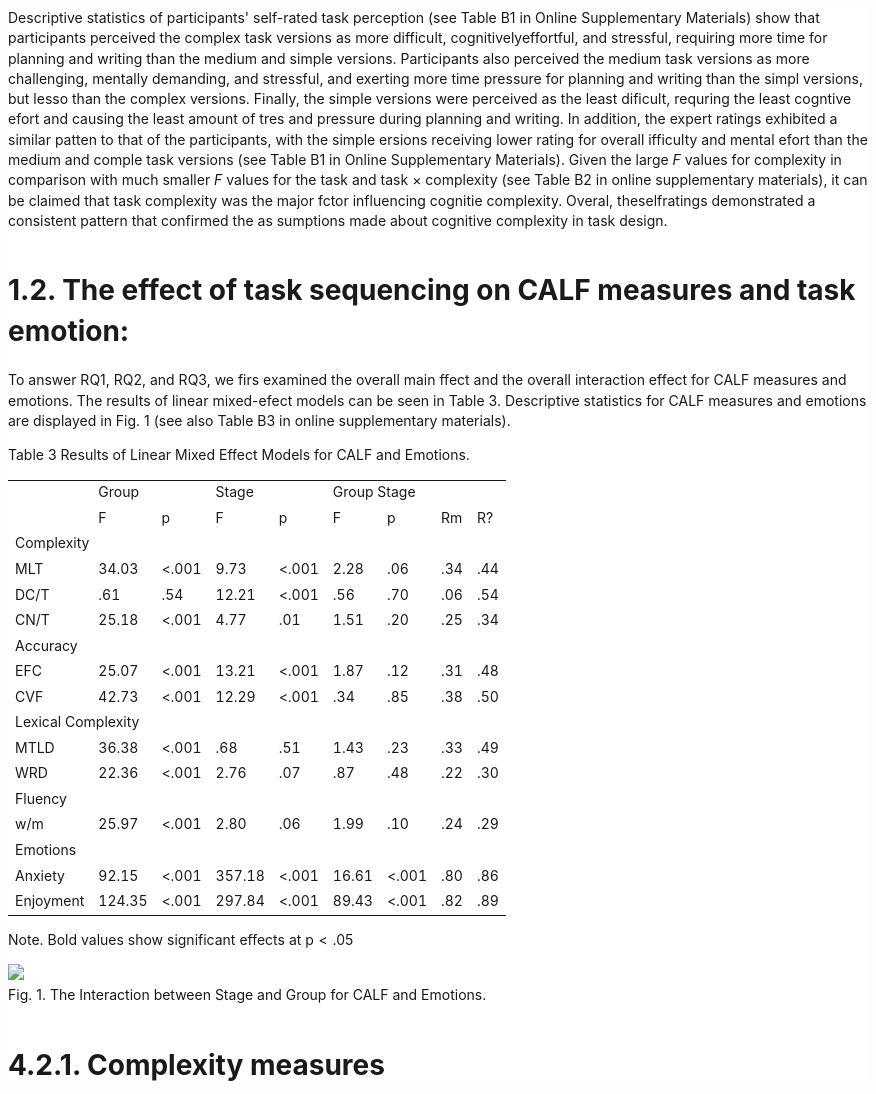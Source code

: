 Descriptive statistics of participants' self-rated task perception (see Table B1 in Online Supplementary Materials) show that participants perceived the complex task versions as more difficult, cognitivelyeffortful, and stressful, requiring more time for planning and writing than the medium and simple versions. Participants also perceived the medium task versions as more challenging, mentally demanding, and stressful, and exerting more time pressure for planning and writing than the simpl versions, but lesso than the complex versions. Finally, the simple versions were perceived as the least dificult, requring the least cogntive efort and causing the least amount of tres and pressure during planning and writing. In addition, the expert ratings exhibited a similar patten to that of the participants, with the simple ersions receiving lower rating for overall ifficulty and mental efort than the medium and comple task versions (see Table B1 in Online Supplementary Materials). Given the large $F$ values for complexity in comparison with much smaller $F$ values for the task and task $\times$ complexity (see Table B2 in online supplementary materials), it can be claimed that task complexity was the major fctor influencing cognitie complexity. Overal, theselfratings demonstrated a consistent pattern that confirmed the as sumptions made about cognitive complexity in task design.

# 1.2. The effect of task sequencing on CALF measures and task emotion:

To answer RQ1, RQ2, and RQ3, we firs examined the overall main ffect and the overall interaction effect for CALF measures and emotions. The results of linear mixed-efect models can be seen in Table 3. Descriptive statistics for CALF measures and emotions are displayed in Fig. 1 (see also Table B3 in online supplementary materials).

Table 3 Results of Linear Mixed Effect Models for CALF and Emotions.   

<html><body><table><tr><td></td><td colspan="2">Group</td><td colspan="2">Stage</td><td colspan="2">Group  Stage</td><td colspan="2"></td></tr><tr><td></td><td>F</td><td>p</td><td>F</td><td>p</td><td>F</td><td>p</td><td>Rm</td><td>R?</td></tr><tr><td colspan="9">Complexity</td></tr><tr><td>MLT</td><td>34.03</td><td>&lt;.001</td><td>9.73</td><td>&lt;.001</td><td>2.28</td><td>.06</td><td>.34</td><td>.44</td></tr><tr><td>DC/T</td><td>.61</td><td>.54</td><td>12.21</td><td>&lt;.001</td><td>.56</td><td>.70</td><td>.06</td><td>.54</td></tr><tr><td>CN/T</td><td>25.18</td><td>&lt;.001</td><td>4.77</td><td>.01</td><td>1.51</td><td>.20</td><td>.25</td><td>.34</td></tr><tr><td colspan="9">Accuracy</td></tr><tr><td>EFC</td><td>25.07</td><td>&lt;.001</td><td>13.21</td><td>&lt;.001</td><td>1.87</td><td>.12</td><td>.31</td><td>.48</td></tr><tr><td>CVF</td><td>42.73</td><td>&lt;.001</td><td>12.29</td><td>&lt;.001</td><td>.34</td><td>.85</td><td>.38</td><td>.50</td></tr><tr><td colspan="9">Lexical Complexity</td></tr><tr><td>MTLD</td><td>36.38</td><td>&lt;.001</td><td>.68</td><td>.51</td><td>1.43</td><td>.23</td><td>.33</td><td>.49</td></tr><tr><td>WRD</td><td>22.36</td><td>&lt;.001</td><td>2.76</td><td>.07</td><td>.87</td><td>.48</td><td>.22</td><td>.30</td></tr><tr><td colspan="9">Fluency</td></tr><tr><td>w/m</td><td>25.97</td><td>&lt;.001</td><td>2.80</td><td>.06</td><td>1.99</td><td>.10</td><td>.24</td><td>.29</td></tr><tr><td colspan="9">Emotions</td></tr><tr><td>Anxiety</td><td>92.15</td><td>&lt;.001</td><td>357.18</td><td>&lt;.001</td><td>16.61</td><td>&lt;.001</td><td>.80</td><td>.86</td></tr><tr><td>Enjoyment</td><td>124.35</td><td>&lt;.001</td><td>297.84</td><td>&lt;.001</td><td>89.43</td><td>&lt;.001</td><td>.82</td><td>.89</td></tr></table></body></html>

Note. Bold values show significant effects at $\mathsf { p } < . 0 5$

![](img/68c9c06cdb2734d87db99c9ca9dd6b2c4c31d18ec00fa46dbe800d174017145d.jpg)  
Fig. 1. The Interaction between Stage and Group for CALF and Emotions.

# 4.2.1. Complexity measures
